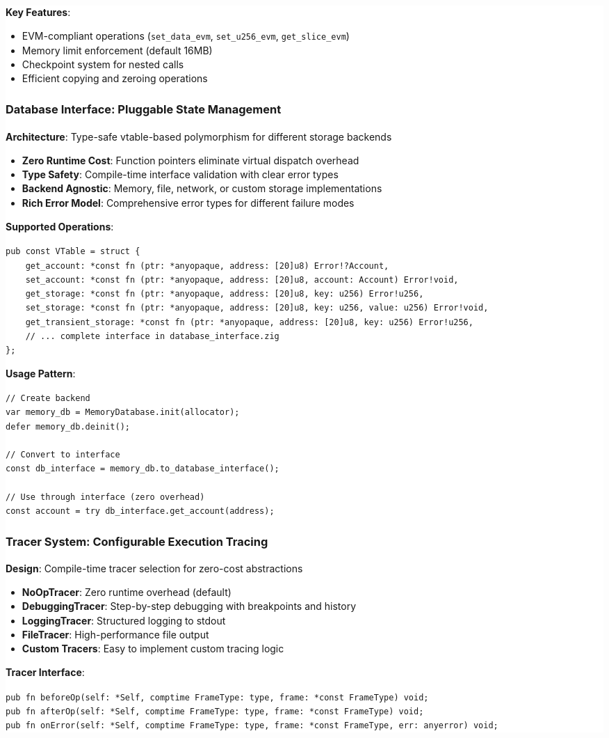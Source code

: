 **Key Features**:
- EVM-compliant operations (`set_data_evm`, `set_u256_evm`, `get_slice_evm`)
- Memory limit enforcement (default 16MB)
- Checkpoint system for nested calls
- Efficient copying and zeroing operations

### Database Interface: Pluggable State Management

**Architecture**: Type-safe vtable-based polymorphism for different storage backends
- **Zero Runtime Cost**: Function pointers eliminate virtual dispatch overhead  
- **Type Safety**: Compile-time interface validation with clear error types
- **Backend Agnostic**: Memory, file, network, or custom storage implementations
- **Rich Error Model**: Comprehensive error types for different failure modes

**Supported Operations**:
```zig
pub const VTable = struct {
    get_account: *const fn (ptr: *anyopaque, address: [20]u8) Error!?Account,
    set_account: *const fn (ptr: *anyopaque, address: [20]u8, account: Account) Error!void,
    get_storage: *const fn (ptr: *anyopaque, address: [20]u8, key: u256) Error!u256,
    set_storage: *const fn (ptr: *anyopaque, address: [20]u8, key: u256, value: u256) Error!void,
    get_transient_storage: *const fn (ptr: *anyopaque, address: [20]u8, key: u256) Error!u256,
    // ... complete interface in database_interface.zig
};
```

**Usage Pattern**:
```zig
// Create backend
var memory_db = MemoryDatabase.init(allocator);
defer memory_db.deinit();

// Convert to interface
const db_interface = memory_db.to_database_interface();

// Use through interface (zero overhead)
const account = try db_interface.get_account(address);
```

### Tracer System: Configurable Execution Tracing

**Design**: Compile-time tracer selection for zero-cost abstractions
- **NoOpTracer**: Zero runtime overhead (default)
- **DebuggingTracer**: Step-by-step debugging with breakpoints and history
- **LoggingTracer**: Structured logging to stdout
- **FileTracer**: High-performance file output
- **Custom Tracers**: Easy to implement custom tracing logic

**Tracer Interface**:
```zig
pub fn beforeOp(self: *Self, comptime FrameType: type, frame: *const FrameType) void;
pub fn afterOp(self: *Self, comptime FrameType: type, frame: *const FrameType) void;
pub fn onError(self: *Self, comptime FrameType: type, frame: *const FrameType, err: anyerror) void;
```
